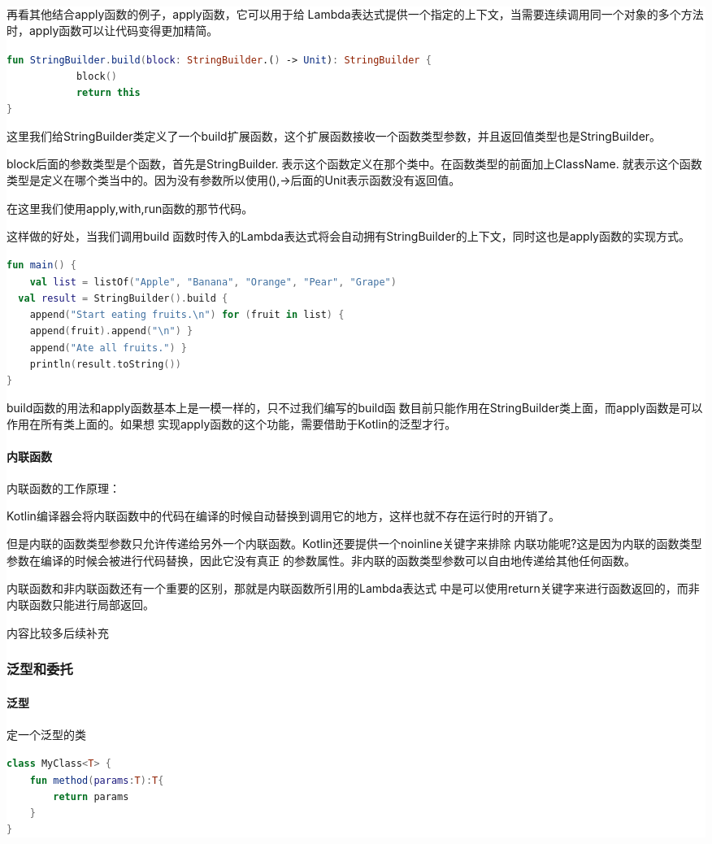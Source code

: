 

再看其他结合apply函数的例子，apply函数，它可以用于给 Lambda表达式提供一个指定的上下文，当需要连续调用同一个对象的多个方法时，apply函数可以让代码变得更加精简。

```kotlin
fun StringBuilder.build(block: StringBuilder.() -> Unit): StringBuilder {
			block()
			return this
}
```

这里我们给StringBuilder类定义了一个build扩展函数，这个扩展函数接收一个函数类型参数，并且返回值类型也是StringBuilder。

block后面的参数类型是个函数，首先是StringBuilder. 表示这个函数定义在那个类中。在函数类型的前面加上ClassName. 就表示这个函数类型是定义在哪个类当中的。因为没有参数所以使用(),->后面的Unit表示函数没有返回值。

在这里我们使用apply,with,run函数的那节代码。

这样做的好处，当我们调用build 函数时传入的Lambda表达式将会自动拥有StringBuilder的上下文，同时这也是apply函数的实现方式。



```kotlin
fun main() {
    val list = listOf("Apple", "Banana", "Orange", "Pear", "Grape") 
  val result = StringBuilder().build {
    append("Start eating fruits.\n") for (fruit in list) {
    append(fruit).append("\n") }
    append("Ate all fruits.") }
    println(result.toString()) 
}
```

build函数的用法和apply函数基本上是一模一样的，只不过我们编写的build函 数目前只能作用在StringBuilder类上面，而apply函数是可以作用在所有类上面的。如果想 实现apply函数的这个功能，需要借助于Kotlin的泛型才行。

#### 内联函数

内联函数的工作原理：

Kotlin编译器会将内联函数中的代码在编译的时候自动替换到调用它的地方，这样也就不存在运行时的开销了。

但是内联的函数类型参数只允许传递给另外一个内联函数。Kotlin还要提供一个noinline关键字来排除 内联功能呢?这是因为内联的函数类型参数在编译的时候会被进行代码替换，因此它没有真正 的参数属性。非内联的函数类型参数可以自由地传递给其他任何函数。

内联函数和非内联函数还有一个重要的区别，那就是内联函数所引用的Lambda表达式 中是可以使用return关键字来进行函数返回的，而非内联函数只能进行局部返回。

内容比较多后续补充



### 泛型和委托

#### 泛型

定一个泛型的类

```kotlin
class MyClass<T> {
    fun method(params:T):T{
        return params
    }
}
```
